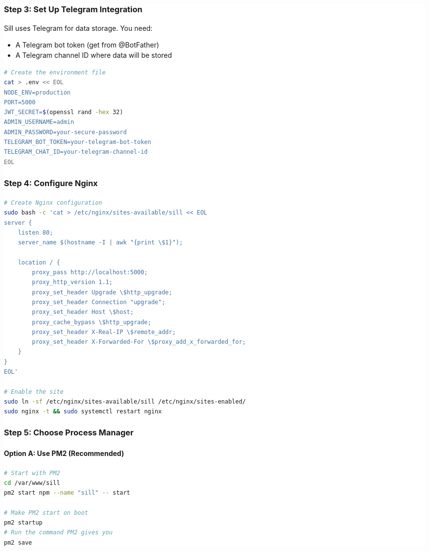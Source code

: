 ### Step 3: Set Up Telegram Integration

Sill uses Telegram for data storage. You need:
- A Telegram bot token (get from @BotFather)
- A Telegram channel ID where data will be stored

```bash
# Create the environment file
cat > .env << EOL
NODE_ENV=production
PORT=5000
JWT_SECRET=$(openssl rand -hex 32)
ADMIN_USERNAME=admin
ADMIN_PASSWORD=your-secure-password
TELEGRAM_BOT_TOKEN=your-telegram-bot-token
TELEGRAM_CHAT_ID=your-telegram-channel-id
EOL
```

### Step 4: Configure Nginx

```bash
# Create Nginx configuration
sudo bash -c 'cat > /etc/nginx/sites-available/sill << EOL
server {
    listen 80;
    server_name $(hostname -I | awk "{print \$1}");

    location / {
        proxy_pass http://localhost:5000;
        proxy_http_version 1.1;
        proxy_set_header Upgrade \$http_upgrade;
        proxy_set_header Connection "upgrade";
        proxy_set_header Host \$host;
        proxy_cache_bypass \$http_upgrade;
        proxy_set_header X-Real-IP \$remote_addr;
        proxy_set_header X-Forwarded-For \$proxy_add_x_forwarded_for;
    }
}
EOL'

# Enable the site
sudo ln -sf /etc/nginx/sites-available/sill /etc/nginx/sites-enabled/
sudo nginx -t && sudo systemctl restart nginx
```

### Step 5: Choose Process Manager

#### Option A: Use PM2 (Recommended)

```bash
# Start with PM2
cd /var/www/sill
pm2 start npm --name "sill" -- start

# Make PM2 start on boot
pm2 startup
# Run the command PM2 gives you
pm2 save
```
